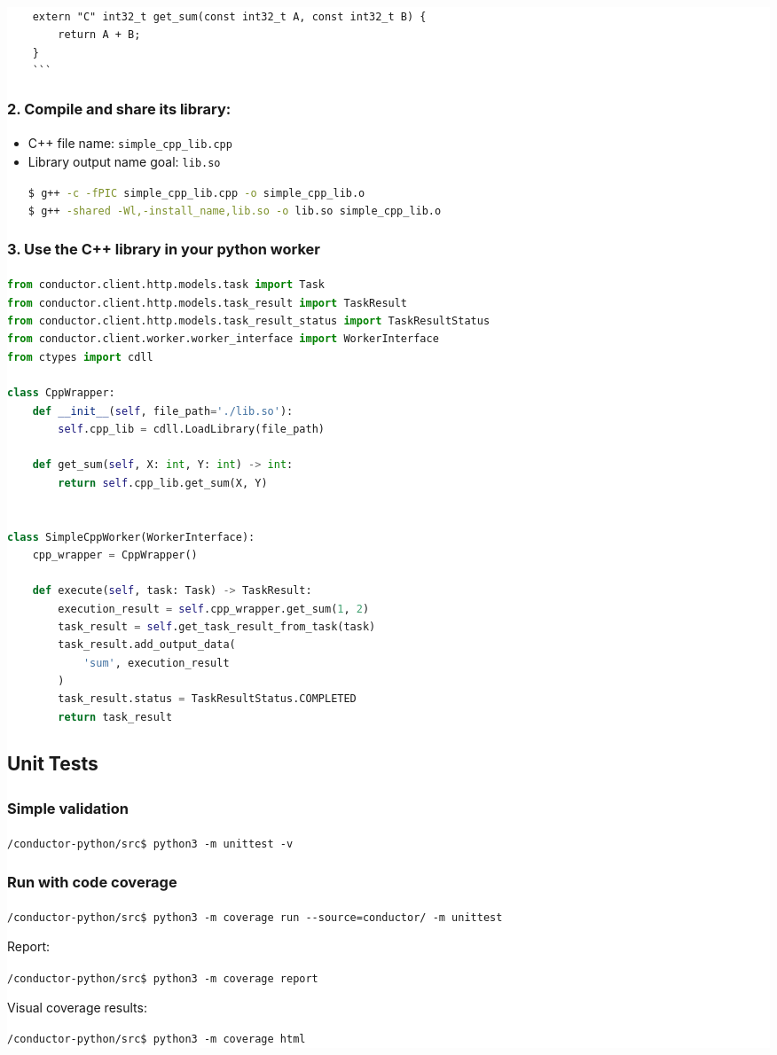         extern "C" int32_t get_sum(const int32_t A, const int32_t B) {
            return A + B; 
        }
        ```
### 2. Compile and share its library:
   * C++ file name: `simple_cpp_lib.cpp`
   * Library output name goal: `lib.so`
        ```bash
        $ g++ -c -fPIC simple_cpp_lib.cpp -o simple_cpp_lib.o
        $ g++ -shared -Wl,-install_name,lib.so -o lib.so simple_cpp_lib.o
        ```
     
### 3. Use the C++ library in your python worker
    
```python
from conductor.client.http.models.task import Task
from conductor.client.http.models.task_result import TaskResult
from conductor.client.http.models.task_result_status import TaskResultStatus
from conductor.client.worker.worker_interface import WorkerInterface
from ctypes import cdll

class CppWrapper:
    def __init__(self, file_path='./lib.so'):
        self.cpp_lib = cdll.LoadLibrary(file_path)

    def get_sum(self, X: int, Y: int) -> int:
        return self.cpp_lib.get_sum(X, Y)


class SimpleCppWorker(WorkerInterface):
    cpp_wrapper = CppWrapper()

    def execute(self, task: Task) -> TaskResult:
        execution_result = self.cpp_wrapper.get_sum(1, 2)
        task_result = self.get_task_result_from_task(task)
        task_result.add_output_data(
            'sum', execution_result
        )
        task_result.status = TaskResultStatus.COMPLETED
        return task_result
```


## Unit Tests
### Simple validation

```shell
/conductor-python/src$ python3 -m unittest -v
```

### Run with code coverage

```shell
/conductor-python/src$ python3 -m coverage run --source=conductor/ -m unittest
```

Report:

```shell
/conductor-python/src$ python3 -m coverage report
```

Visual coverage results:
```shell
/conductor-python/src$ python3 -m coverage html
```

